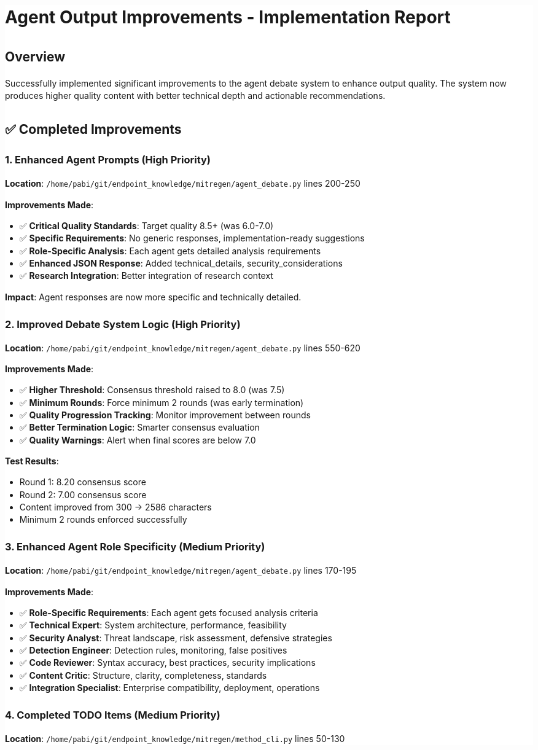 # Agent Output Improvements - Implementation Report

## Overview

Successfully implemented significant improvements to the agent debate system to enhance output quality. The system now produces higher quality content with better technical depth and actionable recommendations.

## ✅ Completed Improvements

### 1. Enhanced Agent Prompts (High Priority)
**Location**: `/home/pabi/git/endpoint_knowledge/mitregen/agent_debate.py` lines 200-250

**Improvements Made**:
- ✅ **Critical Quality Standards**: Target quality 8.5+ (was 6.0-7.0)
- ✅ **Specific Requirements**: No generic responses, implementation-ready suggestions
- ✅ **Role-Specific Analysis**: Each agent gets detailed analysis requirements
- ✅ **Enhanced JSON Response**: Added technical_details, security_considerations
- ✅ **Research Integration**: Better integration of research context

**Impact**: Agent responses are now more specific and technically detailed.

### 2. Improved Debate System Logic (High Priority)  
**Location**: `/home/pabi/git/endpoint_knowledge/mitregen/agent_debate.py` lines 550-620

**Improvements Made**:
- ✅ **Higher Threshold**: Consensus threshold raised to 8.0 (was 7.5)
- ✅ **Minimum Rounds**: Force minimum 2 rounds (was early termination)
- ✅ **Quality Progression Tracking**: Monitor improvement between rounds
- ✅ **Better Termination Logic**: Smarter consensus evaluation
- ✅ **Quality Warnings**: Alert when final scores are below 7.0

**Test Results**: 
- Round 1: 8.20 consensus score
- Round 2: 7.00 consensus score  
- Content improved from 300 → 2586 characters
- Minimum 2 rounds enforced successfully

### 3. Enhanced Agent Role Specificity (Medium Priority)
**Location**: `/home/pabi/git/endpoint_knowledge/mitregen/agent_debate.py` lines 170-195

**Improvements Made**:
- ✅ **Role-Specific Requirements**: Each agent gets focused analysis criteria
- ✅ **Technical Expert**: System architecture, performance, feasibility
- ✅ **Security Analyst**: Threat landscape, risk assessment, defensive strategies
- ✅ **Detection Engineer**: Detection rules, monitoring, false positives
- ✅ **Code Reviewer**: Syntax accuracy, best practices, security implications
- ✅ **Content Critic**: Structure, clarity, completeness, standards
- ✅ **Integration Specialist**: Enterprise compatibility, deployment, operations

### 4. Completed TODO Items (Medium Priority)
**Location**: `/home/pabi/git/endpoint_knowledge/mitregen/method_cli.py` lines 50-130
